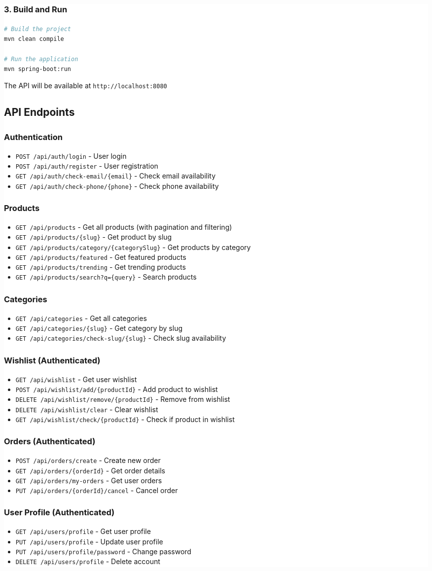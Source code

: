 ### 3. Build and Run

```bash
# Build the project
mvn clean compile

# Run the application
mvn spring-boot:run
```

The API will be available at `http://localhost:8080`

## API Endpoints

### Authentication
- `POST /api/auth/login` - User login
- `POST /api/auth/register` - User registration
- `GET /api/auth/check-email/{email}` - Check email availability
- `GET /api/auth/check-phone/{phone}` - Check phone availability

### Products
- `GET /api/products` - Get all products (with pagination and filtering)
- `GET /api/products/{slug}` - Get product by slug
- `GET /api/products/category/{categorySlug}` - Get products by category
- `GET /api/products/featured` - Get featured products
- `GET /api/products/trending` - Get trending products
- `GET /api/products/search?q={query}` - Search products

### Categories
- `GET /api/categories` - Get all categories
- `GET /api/categories/{slug}` - Get category by slug
- `GET /api/categories/check-slug/{slug}` - Check slug availability

### Wishlist (Authenticated)
- `GET /api/wishlist` - Get user wishlist
- `POST /api/wishlist/add/{productId}` - Add product to wishlist
- `DELETE /api/wishlist/remove/{productId}` - Remove from wishlist
- `DELETE /api/wishlist/clear` - Clear wishlist
- `GET /api/wishlist/check/{productId}` - Check if product in wishlist

### Orders (Authenticated)
- `POST /api/orders/create` - Create new order
- `GET /api/orders/{orderId}` - Get order details
- `GET /api/orders/my-orders` - Get user orders
- `PUT /api/orders/{orderId}/cancel` - Cancel order

### User Profile (Authenticated)
- `GET /api/users/profile` - Get user profile
- `PUT /api/users/profile` - Update user profile
- `PUT /api/users/profile/password` - Change password
- `DELETE /api/users/profile` - Delete account
